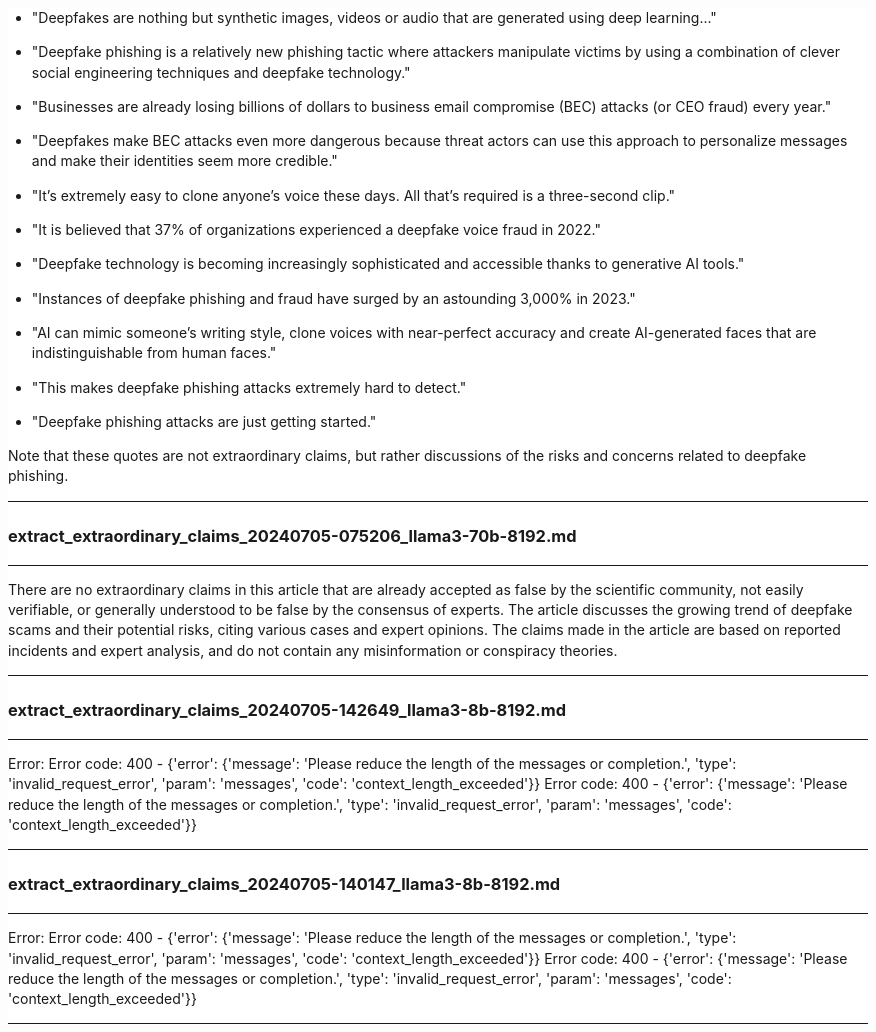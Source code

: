 * "Deepfakes are nothing but synthetic images, videos or audio that are generated using deep learning..."

* "Deepfake phishing is a relatively new phishing tactic where attackers manipulate victims by using a combination of clever social engineering techniques and deepfake technology."

* "Businesses are already losing billions of dollars to business email compromise (BEC) attacks (or CEO fraud) every year."

* "Deepfakes make BEC attacks even more dangerous because threat actors can use this approach to personalize messages and make their identities seem more credible."

* "It’s extremely easy to clone anyone’s voice these days. All that’s required is a three-second clip."

* "It is believed that 37% of organizations experienced a deepfake voice fraud in 2022."

* "Deepfake technology is becoming increasingly sophisticated and accessible thanks to generative AI tools."

* "Instances of deepfake phishing and fraud have surged by an astounding 3,000% in 2023."

* "AI can mimic someone’s writing style, clone voices with near-perfect accuracy and create AI-generated faces that are indistinguishable from human faces."

* "This makes deepfake phishing attacks extremely hard to detect."

* "Deepfake phishing attacks are just getting started."

Note that these quotes are not extraordinary claims, but rather discussions of the risks and concerns related to deepfake phishing.

---

### extract_extraordinary_claims_20240705-075206_llama3-70b-8192.md
---
There are no extraordinary claims in this article that are already accepted as false by the scientific community, not easily verifiable, or generally understood to be false by the consensus of experts. The article discusses the growing trend of deepfake scams and their potential risks, citing various cases and expert opinions. The claims made in the article are based on reported incidents and expert analysis, and do not contain any misinformation or conspiracy theories.

---

### extract_extraordinary_claims_20240705-142649_llama3-8b-8192.md
---
Error: Error code: 400 - {'error': {'message': 'Please reduce the length of the messages or completion.', 'type': 'invalid_request_error', 'param': 'messages', 'code': 'context_length_exceeded'}}
Error code: 400 - {'error': {'message': 'Please reduce the length of the messages or completion.', 'type': 'invalid_request_error', 'param': 'messages', 'code': 'context_length_exceeded'}}

---

### extract_extraordinary_claims_20240705-140147_llama3-8b-8192.md
---
Error: Error code: 400 - {'error': {'message': 'Please reduce the length of the messages or completion.', 'type': 'invalid_request_error', 'param': 'messages', 'code': 'context_length_exceeded'}}
Error code: 400 - {'error': {'message': 'Please reduce the length of the messages or completion.', 'type': 'invalid_request_error', 'param': 'messages', 'code': 'context_length_exceeded'}}

---
